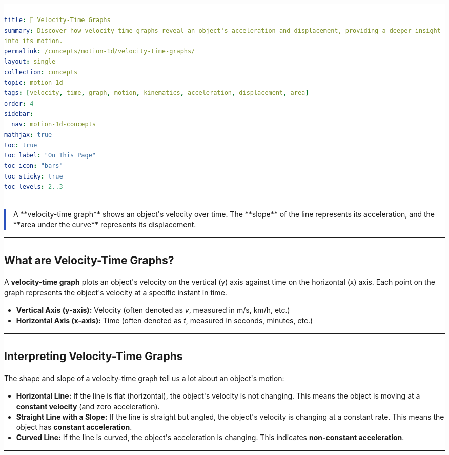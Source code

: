 ```yaml
---
title: 📘 Velocity-Time Graphs
summary: Discover how velocity-time graphs reveal an object's acceleration and displacement, providing a deeper insight into its motion.
permalink: /concepts/motion-1d/velocity-time-graphs/
layout: single
collection: concepts
topic: motion-1d
tags: [velocity, time, graph, motion, kinematics, acceleration, displacement, area]
order: 4
sidebar:
  nav: motion-1d-concepts
mathjax: true
toc: true
toc_label: "On This Page"
toc_icon: "bars"
toc_sticky: true
toc_levels: 2..3
---
```


<p class="lead" markdown="1" style="border-left: 4px solid #2A52BE; padding-left: 1rem;">
A **velocity-time graph** shows an object's velocity over time. The **slope** of the line represents its acceleration, and the **area under the curve** represents its displacement.
</p>

---

## **What are Velocity-Time Graphs?**

A **velocity-time graph** plots an object's velocity on the vertical (y) axis against time on the horizontal (x) axis. Each point on the graph represents the object's velocity at a specific instant in time.

* **Vertical Axis (y-axis):** Velocity (often denoted as $v$, measured in m/s, km/h, etc.)
* **Horizontal Axis (x-axis):** Time (often denoted as $t$, measured in seconds, minutes, etc.)

---

## **Interpreting Velocity-Time Graphs**

The shape and slope of a velocity-time graph tell us a lot about an object's motion:

* **Horizontal Line:** If the line is flat (horizontal), the object's velocity is not changing. This means the object is moving at a **constant velocity** (and zero acceleration).
* **Straight Line with a Slope:** If the line is straight but angled, the object's velocity is changing at a constant rate. This means the object has **constant acceleration**.
* **Curved Line:** If the line is curved, the object's acceleration is changing. This indicates **non-constant acceleration**.

---
